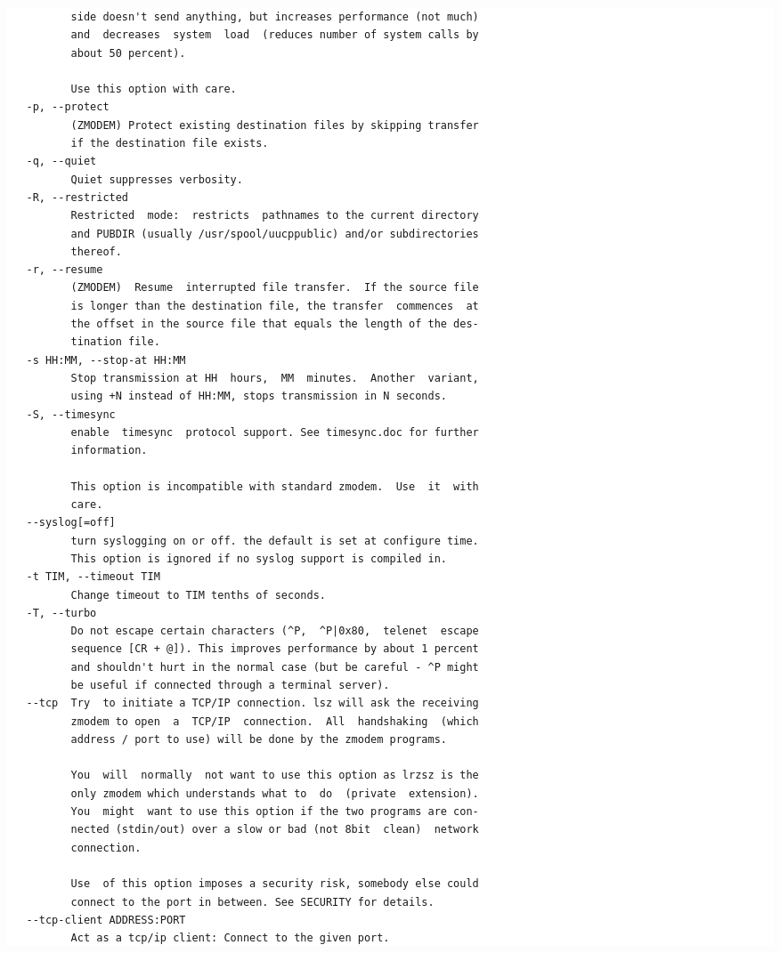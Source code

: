               side doesn't send anything, but increases performance (not much)
              and  decreases  system  load  (reduces number of system calls by
              about 50 percent).

              Use this option with care.
       -p, --protect
              (ZMODEM) Protect existing destination files by skipping transfer
              if the destination file exists.
       -q, --quiet
              Quiet suppresses verbosity.
       -R, --restricted
              Restricted  mode:  restricts  pathnames to the current directory
              and PUBDIR (usually /usr/spool/uucppublic) and/or subdirectories
              thereof.
       -r, --resume
              (ZMODEM)  Resume  interrupted file transfer.  If the source file
              is longer than the destination file, the transfer  commences  at
              the offset in the source file that equals the length of the des‐
              tination file.
       -s HH:MM, --stop-at HH:MM
              Stop transmission at HH  hours,  MM  minutes.  Another  variant,
              using +N instead of HH:MM, stops transmission in N seconds.
       -S, --timesync
              enable  timesync  protocol support. See timesync.doc for further
              information.

              This option is incompatible with standard zmodem.  Use  it  with
              care.
       --syslog[=off]
              turn syslogging on or off. the default is set at configure time.
              This option is ignored if no syslog support is compiled in.
       -t TIM, --timeout TIM
              Change timeout to TIM tenths of seconds.
       -T, --turbo
              Do not escape certain characters (^P,  ^P|0x80,  telenet  escape
              sequence [CR + @]). This improves performance by about 1 percent
              and shouldn't hurt in the normal case (but be careful - ^P might
              be useful if connected through a terminal server).
       --tcp  Try  to initiate a TCP/IP connection. lsz will ask the receiving
              zmodem to open  a  TCP/IP  connection.  All  handshaking  (which
              address / port to use) will be done by the zmodem programs.

              You  will  normally  not want to use this option as lrzsz is the
              only zmodem which understands what to  do  (private  extension).
              You  might  want to use this option if the two programs are con‐
              nected (stdin/out) over a slow or bad (not 8bit  clean)  network
              connection.

              Use  of this option imposes a security risk, somebody else could
              connect to the port in between. See SECURITY for details.
       --tcp-client ADDRESS:PORT
              Act as a tcp/ip client: Connect to the given port.

